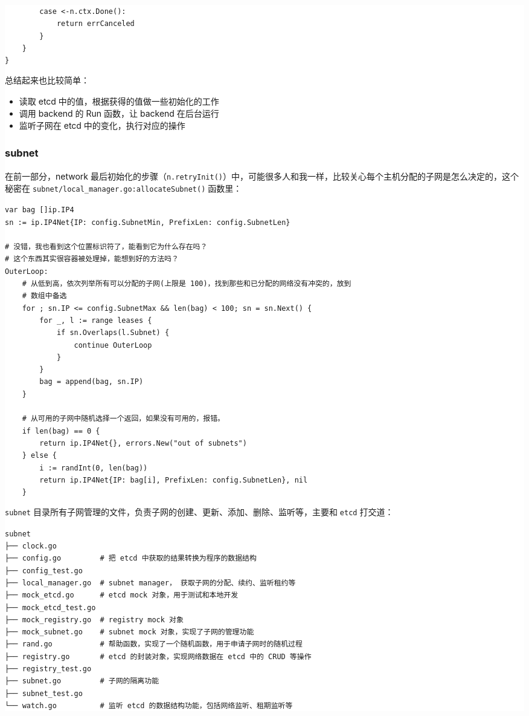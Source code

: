    		case <-n.ctx.Done():
    			return errCanceled
    		}
    	}
    }

总结起来也比较简单：

- 读取 etcd 中的值，根据获得的值做一些初始化的工作
- 调用 backend 的 Run 函数，让 backend 在后台运行
- 监听子网在 etcd 中的变化，执行对应的操作

### subnet

在前一部分，network 最后初始化的步骤（`n.retryInit()`）中，可能很多人和我一样，比较关心每个主机分配的子网是怎么决定的，这个秘密在 `subnet/local_manager.go:allocateSubnet()` 函数里：

    var bag []ip.IP4
    sn := ip.IP4Net{IP: config.SubnetMin, PrefixLen: config.SubnetLen}

    # 没错，我也看到这个位置标识符了，能看到它为什么存在吗？
    # 这个东西其实很容器被处理掉，能想到好的方法吗？
    OuterLoop:
        # 从低到高，依次列举所有可以分配的子网(上限是 100)，找到那些和已分配的网络没有冲突的，放到
        # 数组中备选
    	for ; sn.IP <= config.SubnetMax && len(bag) < 100; sn = sn.Next() {
    		for _, l := range leases {
    			if sn.Overlaps(l.Subnet) {
    				continue OuterLoop
    			}
    		}
    		bag = append(bag, sn.IP)
    	}

    	# 从可用的子网中随机选择一个返回，如果没有可用的，报错。
    	if len(bag) == 0 {
    		return ip.IP4Net{}, errors.New("out of subnets")
    	} else {
    		i := randInt(0, len(bag))
    		return ip.IP4Net{IP: bag[i], PrefixLen: config.SubnetLen}, nil
    	}

`subnet` 目录所有子网管理的文件，负责子网的创建、更新、添加、删除、监听等，主要和 `etcd` 打交道：

    subnet
    ├── clock.go
    ├── config.go         # 把 etcd 中获取的结果转换为程序的数据结构
    ├── config_test.go
    ├── local_manager.go  # subnet manager， 获取子网的分配、续约、监听租约等
    ├── mock_etcd.go      # etcd mock 对象，用于测试和本地开发
    ├── mock_etcd_test.go
    ├── mock_registry.go  # registry mock 对象
    ├── mock_subnet.go    # subnet mock 对象，实现了子网的管理功能
    ├── rand.go           # 帮助函数，实现了一个随机函数，用于申请子网时的随机过程
    ├── registry.go       # etcd 的封装对象，实现网络数据在 etcd 中的 CRUD 等操作
    ├── registry_test.go
    ├── subnet.go         # 子网的隔离功能
    ├── subnet_test.go
    └── watch.go          # 监听 etcd 的数据结构功能，包括网络监听、租期监听等